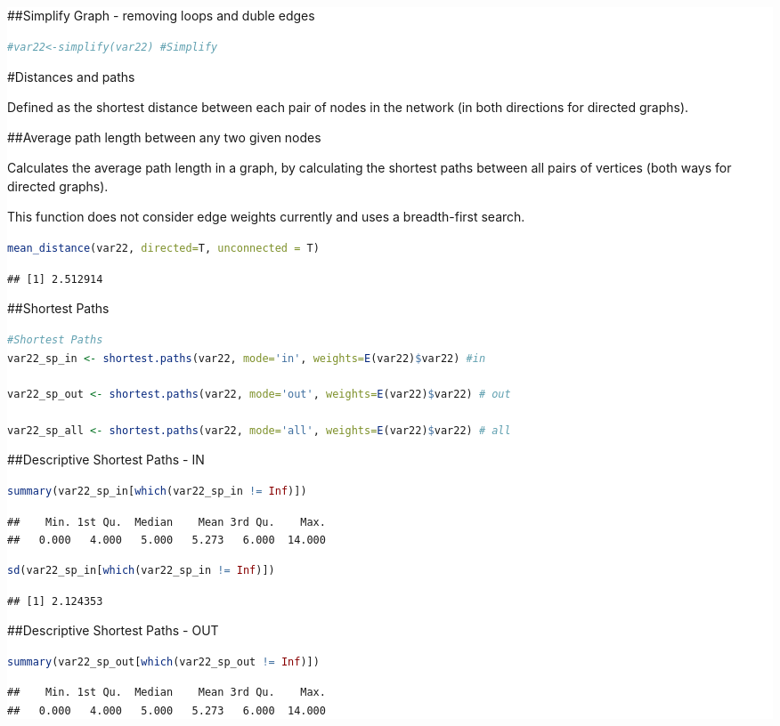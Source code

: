 ##Simplify Graph - removing loops and duble edges 

```r
#var22<-simplify(var22) #Simplify
```

#Distances and paths

Defined as the shortest distance between each pair of nodes in the network (in both directions for directed graphs).

##Average path length between any two given nodes

Calculates the average path length in a graph, by calculating the shortest paths between all pairs of vertices (both ways for directed graphs). 

This function does not consider edge weights currently and uses a breadth-first search.

```r
mean_distance(var22, directed=T, unconnected = T)
```

```
## [1] 2.512914
```
##Shortest Paths

```r
#Shortest Paths
var22_sp_in <- shortest.paths(var22, mode='in', weights=E(var22)$var22) #in

var22_sp_out <- shortest.paths(var22, mode='out', weights=E(var22)$var22) # out

var22_sp_all <- shortest.paths(var22, mode='all', weights=E(var22)$var22) # all
```
##Descriptive Shortest Paths - IN

```r
summary(var22_sp_in[which(var22_sp_in != Inf)])
```

```
##    Min. 1st Qu.  Median    Mean 3rd Qu.    Max. 
##   0.000   4.000   5.000   5.273   6.000  14.000
```

```r
sd(var22_sp_in[which(var22_sp_in != Inf)])
```

```
## [1] 2.124353
```
##Descriptive  Shortest Paths - OUT

```r
summary(var22_sp_out[which(var22_sp_out != Inf)])
```

```
##    Min. 1st Qu.  Median    Mean 3rd Qu.    Max. 
##   0.000   4.000   5.000   5.273   6.000  14.000
```
